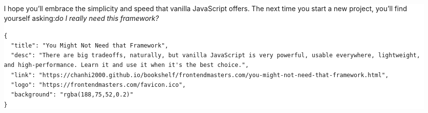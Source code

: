 I hope you’ll embrace the simplicity and speed that vanilla JavaScript offers. The next time you start a new project, you’ll find yourself asking:*do I really need this framework?*


```component VPCard
{
  "title": "You Might Not Need that Framework",
  "desc": "There are big tradeoffs, naturally, but vanilla JavaScript is very powerful, usable everywhere, lightweight, and high-performance. Learn it and use it when it's the best choice.",
  "link": "https://chanhi2000.github.io/bookshelf/frontendmasters.com/you-might-not-need-that-framework.html",
  "logo": "https://frontendmasters.com/favicon.ico",
  "background": "rgba(188,75,52,0.2)"
}
```

